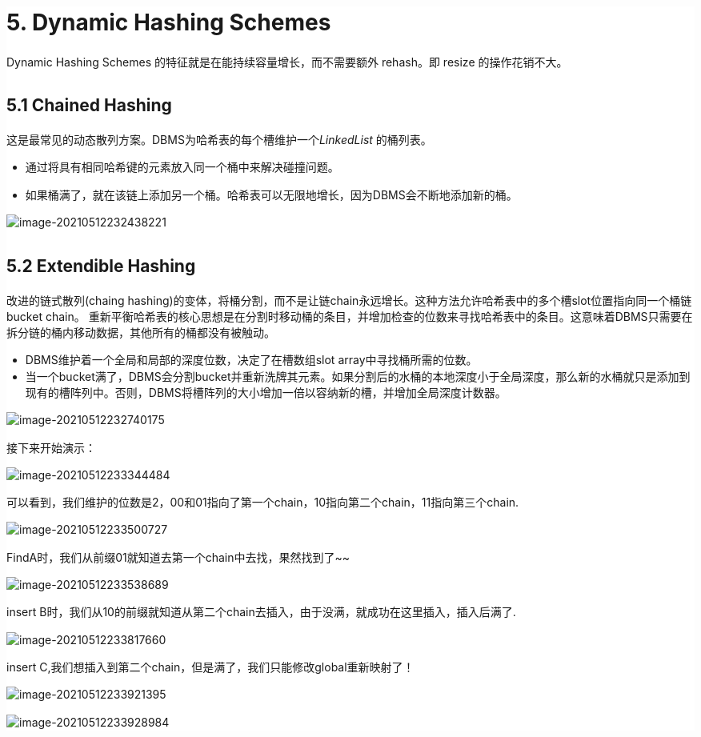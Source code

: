 



# 5. Dynamic Hashing Schemes

Dynamic Hashing Schemes 的特征就是在能持续容量增长，而不需要额外 rehash。即 resize 的操作花销不大。



## 5.1 Chained Hashing

这是最常见的动态散列方案。DBMS为哈希表的每个槽维护一个$LinkedList$ 的桶列表。
- 通过将具有相同哈希键的元素放入同一个桶中来解决碰撞问题。

* 如果桶满了，就在该链上添加另一个桶。哈希表可以无限地增长，因为DBMS会不断地添加新的桶。

![image-20210512232438221](C:\Users\17764530215\AppData\Roaming\Typora\typora-user-images\image-20210512232438221.png)



## 5.2 Extendible Hashing

改进的链式散列(chaing hashing)的变体，将桶分割，而不是让链chain永远增长。这种方法允许哈希表中的多个槽slot位置指向同一个桶链bucket chain。
重新平衡哈希表的核心思想是在分割时移动桶的条目，并增加检查的位数来寻找哈希表中的条目。这意味着DBMS只需要在拆分链的桶内移动数据，其他所有的桶都没有被触动。

- DBMS维护着一个全局和局部的深度位数，决定了在槽数组slot array中寻找桶所需的位数。
- 当一个bucket满了，DBMS会分割bucket并重新洗牌其元素。如果分割后的水桶的本地深度小于全局深度，那么新的水桶就只是添加到现有的槽阵列中。否则，DBMS将槽阵列的大小增加一倍以容纳新的槽，并增加全局深度计数器。

![image-20210512232740175](C:\Users\17764530215\AppData\Roaming\Typora\typora-user-images\image-20210512232740175.png)



接下来开始演示：

![image-20210512233344484](C:\Users\17764530215\AppData\Roaming\Typora\typora-user-images\image-20210512233344484.png)

可以看到，我们维护的位数是2，00和01指向了第一个chain，10指向第二个chain，11指向第三个chain.

![image-20210512233500727](C:\Users\17764530215\AppData\Roaming\Typora\typora-user-images\image-20210512233500727.png)

FindA时，我们从前缀01就知道去第一个chain中去找，果然找到了~~

![image-20210512233538689](C:\Users\17764530215\AppData\Roaming\Typora\typora-user-images\image-20210512233538689.png)

insert B时，我们从10的前缀就知道从第二个chain去插入，由于没满，就成功在这里插入，插入后满了.

![image-20210512233817660](C:\Users\17764530215\AppData\Roaming\Typora\typora-user-images\image-20210512233817660.png)

insert C,我们想插入到第二个chain，但是满了，我们只能修改global重新映射了！

![image-20210512233921395](C:\Users\17764530215\AppData\Roaming\Typora\typora-user-images\image-20210512233921395.png)

![image-20210512233928984](C:\Users\17764530215\AppData\Roaming\Typora\typora-user-images\image-20210512233928984.png)
